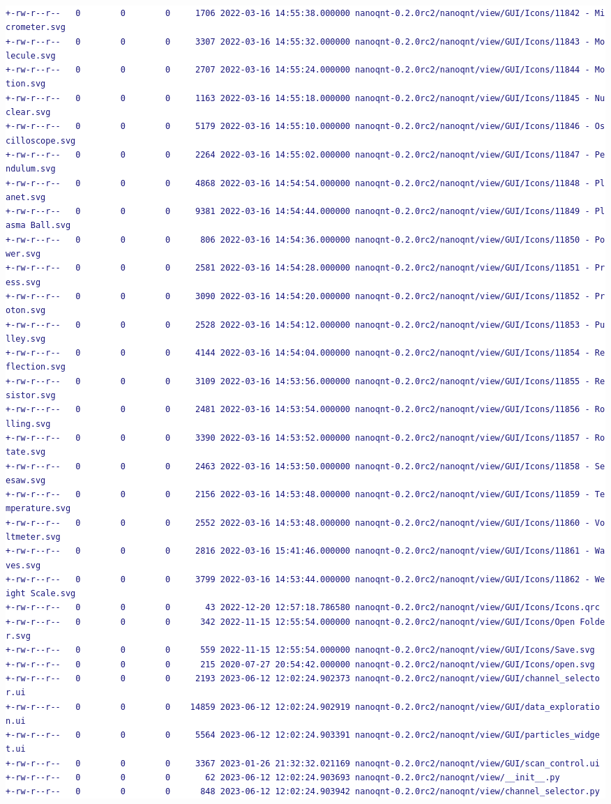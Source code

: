 ```diff
+-rw-r--r--   0        0        0     1706 2022-03-16 14:55:38.000000 nanoqnt-0.2.0rc2/nanoqnt/view/GUI/Icons/11842 - Micrometer.svg
+-rw-r--r--   0        0        0     3307 2022-03-16 14:55:32.000000 nanoqnt-0.2.0rc2/nanoqnt/view/GUI/Icons/11843 - Molecule.svg
+-rw-r--r--   0        0        0     2707 2022-03-16 14:55:24.000000 nanoqnt-0.2.0rc2/nanoqnt/view/GUI/Icons/11844 - Motion.svg
+-rw-r--r--   0        0        0     1163 2022-03-16 14:55:18.000000 nanoqnt-0.2.0rc2/nanoqnt/view/GUI/Icons/11845 - Nuclear.svg
+-rw-r--r--   0        0        0     5179 2022-03-16 14:55:10.000000 nanoqnt-0.2.0rc2/nanoqnt/view/GUI/Icons/11846 - Oscilloscope.svg
+-rw-r--r--   0        0        0     2264 2022-03-16 14:55:02.000000 nanoqnt-0.2.0rc2/nanoqnt/view/GUI/Icons/11847 - Pendulum.svg
+-rw-r--r--   0        0        0     4868 2022-03-16 14:54:54.000000 nanoqnt-0.2.0rc2/nanoqnt/view/GUI/Icons/11848 - Planet.svg
+-rw-r--r--   0        0        0     9381 2022-03-16 14:54:44.000000 nanoqnt-0.2.0rc2/nanoqnt/view/GUI/Icons/11849 - Plasma Ball.svg
+-rw-r--r--   0        0        0      806 2022-03-16 14:54:36.000000 nanoqnt-0.2.0rc2/nanoqnt/view/GUI/Icons/11850 - Power.svg
+-rw-r--r--   0        0        0     2581 2022-03-16 14:54:28.000000 nanoqnt-0.2.0rc2/nanoqnt/view/GUI/Icons/11851 - Press.svg
+-rw-r--r--   0        0        0     3090 2022-03-16 14:54:20.000000 nanoqnt-0.2.0rc2/nanoqnt/view/GUI/Icons/11852 - Proton.svg
+-rw-r--r--   0        0        0     2528 2022-03-16 14:54:12.000000 nanoqnt-0.2.0rc2/nanoqnt/view/GUI/Icons/11853 - Pulley.svg
+-rw-r--r--   0        0        0     4144 2022-03-16 14:54:04.000000 nanoqnt-0.2.0rc2/nanoqnt/view/GUI/Icons/11854 - Reflection.svg
+-rw-r--r--   0        0        0     3109 2022-03-16 14:53:56.000000 nanoqnt-0.2.0rc2/nanoqnt/view/GUI/Icons/11855 - Resistor.svg
+-rw-r--r--   0        0        0     2481 2022-03-16 14:53:54.000000 nanoqnt-0.2.0rc2/nanoqnt/view/GUI/Icons/11856 - Rolling.svg
+-rw-r--r--   0        0        0     3390 2022-03-16 14:53:52.000000 nanoqnt-0.2.0rc2/nanoqnt/view/GUI/Icons/11857 - Rotate.svg
+-rw-r--r--   0        0        0     2463 2022-03-16 14:53:50.000000 nanoqnt-0.2.0rc2/nanoqnt/view/GUI/Icons/11858 - Seesaw.svg
+-rw-r--r--   0        0        0     2156 2022-03-16 14:53:48.000000 nanoqnt-0.2.0rc2/nanoqnt/view/GUI/Icons/11859 - Temperature.svg
+-rw-r--r--   0        0        0     2552 2022-03-16 14:53:48.000000 nanoqnt-0.2.0rc2/nanoqnt/view/GUI/Icons/11860 - Voltmeter.svg
+-rw-r--r--   0        0        0     2816 2022-03-16 15:41:46.000000 nanoqnt-0.2.0rc2/nanoqnt/view/GUI/Icons/11861 - Waves.svg
+-rw-r--r--   0        0        0     3799 2022-03-16 14:53:44.000000 nanoqnt-0.2.0rc2/nanoqnt/view/GUI/Icons/11862 - Weight Scale.svg
+-rw-r--r--   0        0        0       43 2022-12-20 12:57:18.786580 nanoqnt-0.2.0rc2/nanoqnt/view/GUI/Icons/Icons.qrc
+-rw-r--r--   0        0        0      342 2022-11-15 12:55:54.000000 nanoqnt-0.2.0rc2/nanoqnt/view/GUI/Icons/Open Folder.svg
+-rw-r--r--   0        0        0      559 2022-11-15 12:55:54.000000 nanoqnt-0.2.0rc2/nanoqnt/view/GUI/Icons/Save.svg
+-rw-r--r--   0        0        0      215 2020-07-27 20:54:42.000000 nanoqnt-0.2.0rc2/nanoqnt/view/GUI/Icons/open.svg
+-rw-r--r--   0        0        0     2193 2023-06-12 12:02:24.902373 nanoqnt-0.2.0rc2/nanoqnt/view/GUI/channel_selector.ui
+-rw-r--r--   0        0        0    14859 2023-06-12 12:02:24.902919 nanoqnt-0.2.0rc2/nanoqnt/view/GUI/data_exploration.ui
+-rw-r--r--   0        0        0     5564 2023-06-12 12:02:24.903391 nanoqnt-0.2.0rc2/nanoqnt/view/GUI/particles_widget.ui
+-rw-r--r--   0        0        0     3367 2023-01-26 21:32:32.021169 nanoqnt-0.2.0rc2/nanoqnt/view/GUI/scan_control.ui
+-rw-r--r--   0        0        0       62 2023-06-12 12:02:24.903693 nanoqnt-0.2.0rc2/nanoqnt/view/__init__.py
+-rw-r--r--   0        0        0      848 2023-06-12 12:02:24.903942 nanoqnt-0.2.0rc2/nanoqnt/view/channel_selector.py
```